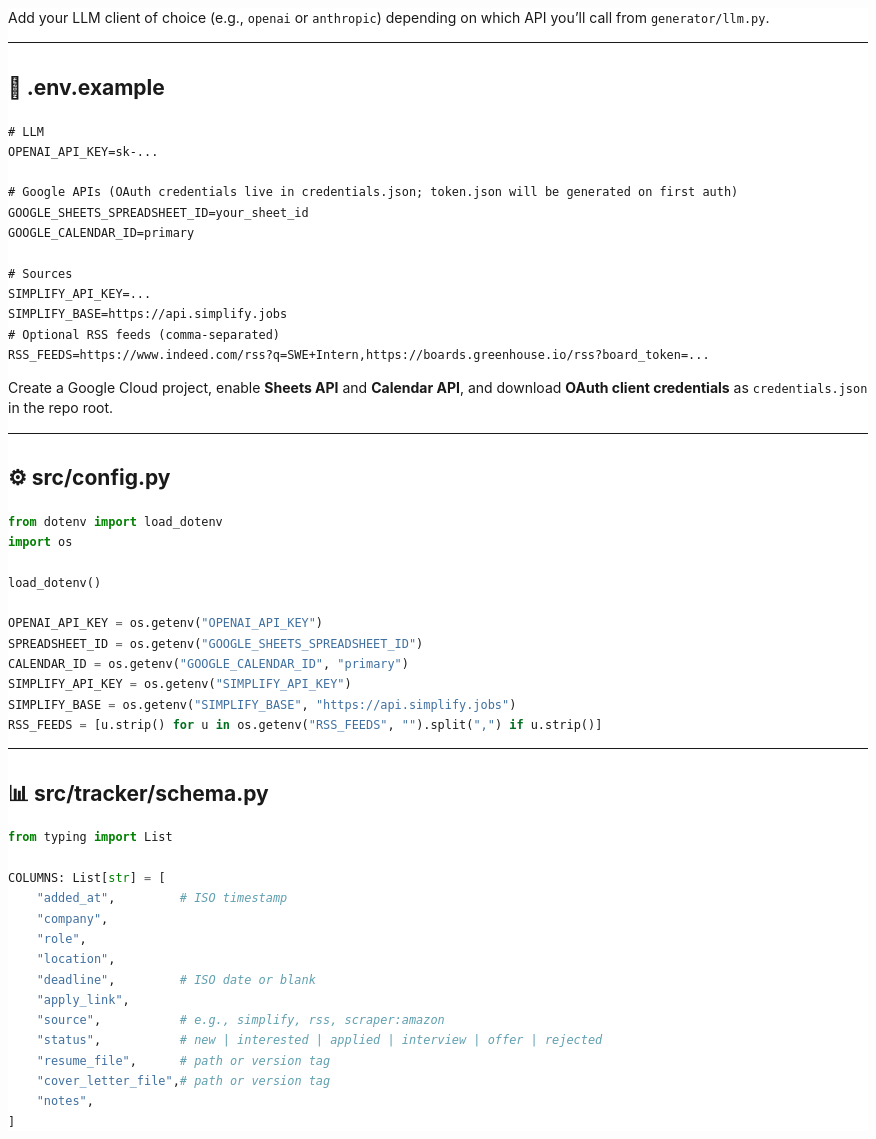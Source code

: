 Add your LLM client of choice (e.g., `openai` or `anthropic`) depending on which API you’ll call from `generator/llm.py`.

---

## 🔐 .env.example

```
# LLM
OPENAI_API_KEY=sk-...

# Google APIs (OAuth credentials live in credentials.json; token.json will be generated on first auth)
GOOGLE_SHEETS_SPREADSHEET_ID=your_sheet_id
GOOGLE_CALENDAR_ID=primary

# Sources
SIMPLIFY_API_KEY=...
SIMPLIFY_BASE=https://api.simplify.jobs
# Optional RSS feeds (comma-separated)
RSS_FEEDS=https://www.indeed.com/rss?q=SWE+Intern,https://boards.greenhouse.io/rss?board_token=...
```

Create a Google Cloud project, enable **Sheets API** and **Calendar API**, and download **OAuth client credentials** as `credentials.json` in the repo root.

---

## ⚙️ src/config.py

```python
from dotenv import load_dotenv
import os

load_dotenv()

OPENAI_API_KEY = os.getenv("OPENAI_API_KEY")
SPREADSHEET_ID = os.getenv("GOOGLE_SHEETS_SPREADSHEET_ID")
CALENDAR_ID = os.getenv("GOOGLE_CALENDAR_ID", "primary")
SIMPLIFY_API_KEY = os.getenv("SIMPLIFY_API_KEY")
SIMPLIFY_BASE = os.getenv("SIMPLIFY_BASE", "https://api.simplify.jobs")
RSS_FEEDS = [u.strip() for u in os.getenv("RSS_FEEDS", "").split(",") if u.strip()]
```

---

## 📊 src/tracker/schema.py

```python
from typing import List

COLUMNS: List[str] = [
    "added_at",         # ISO timestamp
    "company",
    "role",
    "location",
    "deadline",         # ISO date or blank
    "apply_link",
    "source",           # e.g., simplify, rss, scraper:amazon
    "status",           # new | interested | applied | interview | offer | rejected
    "resume_file",      # path or version tag
    "cover_letter_file",# path or version tag
    "notes",
]
```
